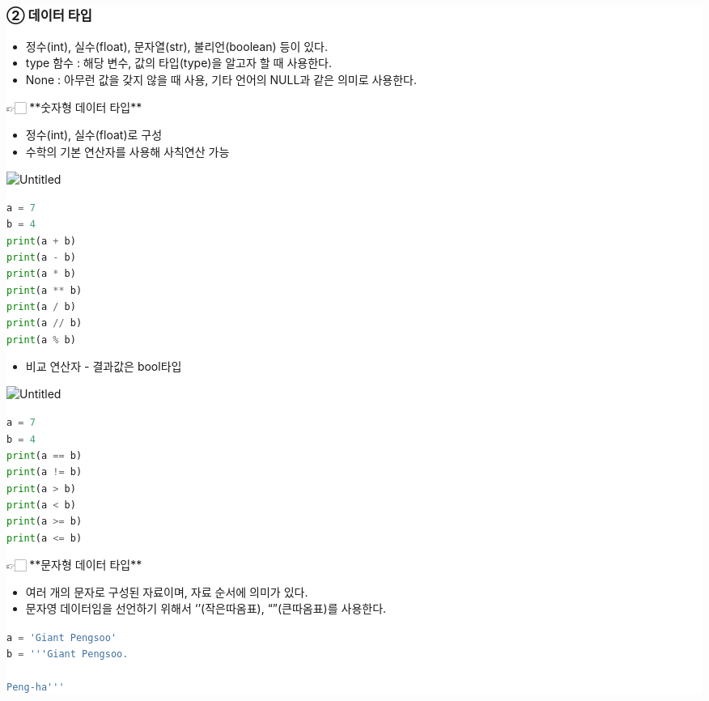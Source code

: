### ② 데이터 타입

- 정수(int), 실수(float), 문자열(str), 불리언(boolean) 등이 있다.
- type 함수 : 해당 변수, 값의 타입(type)을 알고자 할 때 사용한다.
- None : 아무런 값을 갖지 않을 때 사용, 기타 언어의 NULL과 같은 의미로 사용한다.

<aside>
👉🏻 **숫자형 데이터 타입**

</aside>

- 정수(int), 실수(float)로 구성
- 수학의 기본 연산자를 사용해 사칙연산 가능

![Untitled](%E1%84%91%E1%85%A1%E1%84%8B%E1%85%B5%E1%84%8A%E1%85%A5%E1%86%AB%20%E1%84%80%E1%85%A2%E1%84%8B%E1%85%AD%20%E1%84%86%E1%85%B5%E1%86%BE%20%E1%84%80%E1%85%B5%E1%84%8E%E1%85%A9%20f5f8abea527b4726a378f1c2e7bd5bc3/Untitled.png)

```python
a = 7
b = 4
print(a + b)
print(a - b)
print(a * b)
print(a ** b)
print(a / b)
print(a // b)
print(a % b)
```

- 비교 연산자 - 결과값은 bool타입

![Untitled](%E1%84%91%E1%85%A1%E1%84%8B%E1%85%B5%E1%84%8A%E1%85%A5%E1%86%AB%20%E1%84%80%E1%85%A2%E1%84%8B%E1%85%AD%20%E1%84%86%E1%85%B5%E1%86%BE%20%E1%84%80%E1%85%B5%E1%84%8E%E1%85%A9%20f5f8abea527b4726a378f1c2e7bd5bc3/Untitled%201.png)

```python
a = 7
b = 4
print(a == b)
print(a != b)
print(a > b)
print(a < b)
print(a >= b)
print(a <= b)
```

<aside>
👉🏻 **문자형 데이터 타입**

</aside>

- 여러 개의 문자로 구성된 자료이며, 자료 순서에 의미가 있다.
- 문자영 데이터임을 선언하기 위해서 ‘’(작은따옴표), “”(큰따옴표)를 사용한다.

```python
a = 'Giant Pengsoo'
b = '''Giant Pengsoo.

Peng-ha'''
```

